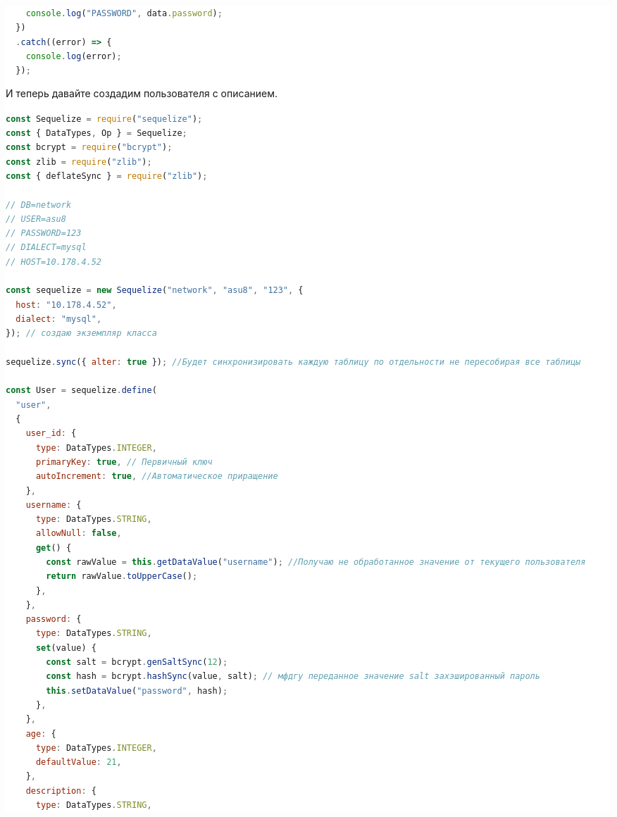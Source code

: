 ```js
    console.log("PASSWORD", data.password);
  })
  .catch((error) => {
    console.log(error);
  });

```



И теперь давайте создадим пользователя с описанием.

```js
const Sequelize = require("sequelize");
const { DataTypes, Op } = Sequelize;
const bcrypt = require("bcrypt");
const zlib = require("zlib");
const { deflateSync } = require("zlib");

// DB=network
// USER=asu8
// PASSWORD=123
// DIALECT=mysql
// HOST=10.178.4.52

const sequelize = new Sequelize("network", "asu8", "123", {
  host: "10.178.4.52",
  dialect: "mysql",
}); // создаю экземпляр класса

sequelize.sync({ alter: true }); //Будет синхронизировать каждую таблицу по отдельности не пересобирая все таблицы

const User = sequelize.define(
  "user",
  {
    user_id: {
      type: DataTypes.INTEGER,
      primaryKey: true, // Первичный ключ
      autoIncrement: true, //Автоматическое приращение
    },
    username: {
      type: DataTypes.STRING,
      allowNull: false,
      get() {
        const rawValue = this.getDataValue("username"); //Получаю не обработанное значение от текущего пользователя
        return rawValue.toUpperCase();
      },
    },
    password: {
      type: DataTypes.STRING,
      set(value) {
        const salt = bcrypt.genSaltSync(12);
        const hash = bcrypt.hashSync(value, salt); // мфдгу переданное значение salt захэшированный пароль
        this.setDataValue("password", hash);
      },
    },
    age: {
      type: DataTypes.INTEGER,
      defaultValue: 21,
    },
    description: {
      type: DataTypes.STRING,
```